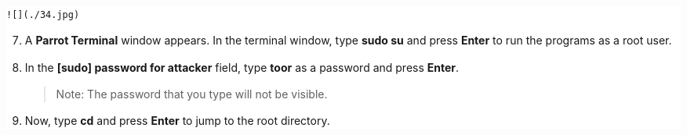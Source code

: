     ![](./34.jpg)

7. A **Parrot Terminal** window appears. In the terminal window, type **sudo su** and press **Enter** to run the programs as a root user.

8. In the **[sudo] password for attacker** field, type **toor** as a password and press **Enter**.

    >Note: The password that you type will not be visible.

9. Now, type **cd** and press **Enter** to jump to the root directory.
